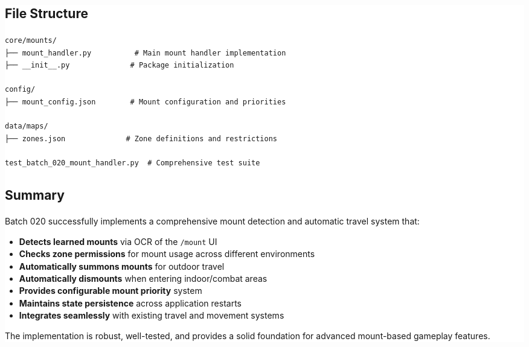 ## File Structure

```
core/mounts/
├── mount_handler.py          # Main mount handler implementation
├── __init__.py              # Package initialization

config/
├── mount_config.json        # Mount configuration and priorities

data/maps/
├── zones.json              # Zone definitions and restrictions

test_batch_020_mount_handler.py  # Comprehensive test suite
```

## Summary

Batch 020 successfully implements a comprehensive mount detection and automatic travel system that:

- **Detects learned mounts** via OCR of the `/mount` UI
- **Checks zone permissions** for mount usage across different environments
- **Automatically summons mounts** for outdoor travel
- **Automatically dismounts** when entering indoor/combat areas
- **Provides configurable mount priority** system
- **Maintains state persistence** across application restarts
- **Integrates seamlessly** with existing travel and movement systems

The implementation is robust, well-tested, and provides a solid foundation for advanced mount-based gameplay features. 